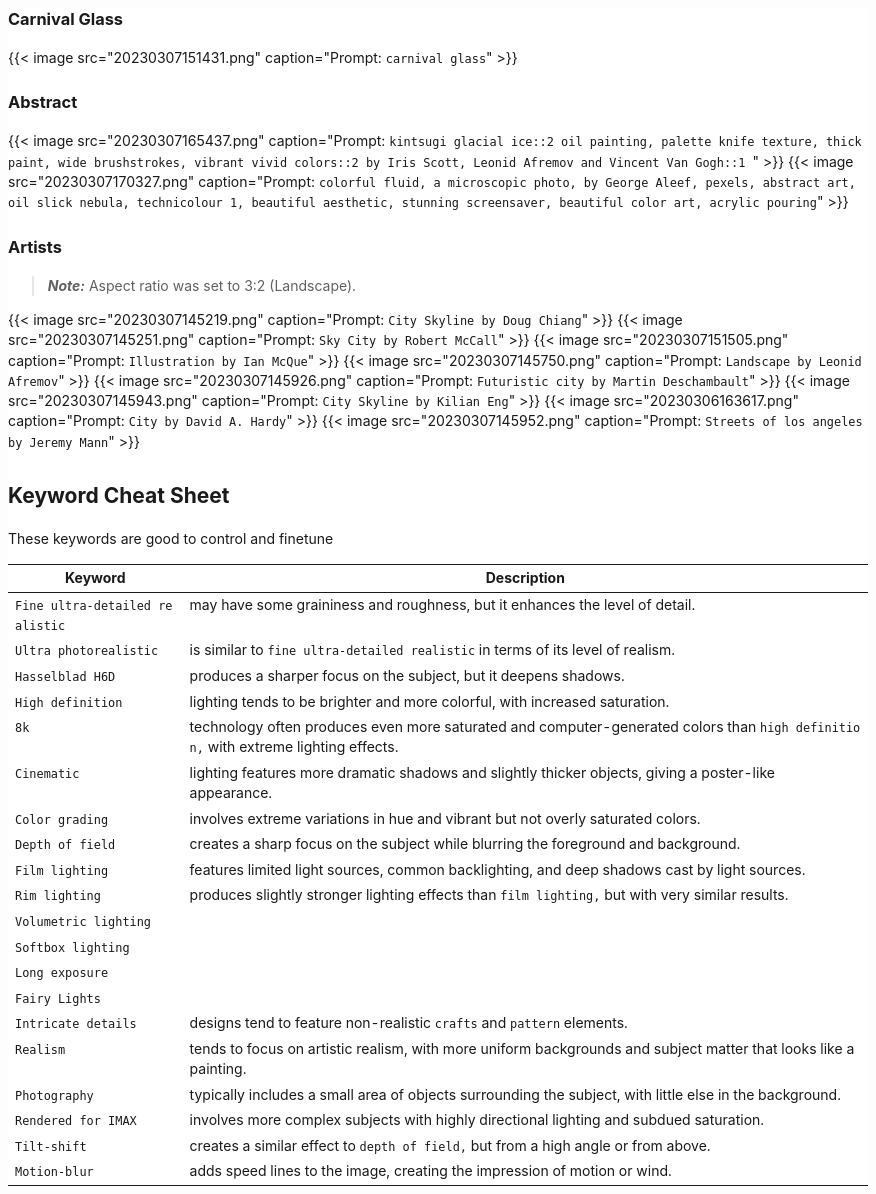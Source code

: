 ### Carnival Glass
{{< image src="20230307151431.png" caption="Prompt: `carnival glass`" >}}

### Abstract
{{< image src="20230307165437.png" caption="Prompt: `kintsugi glacial ice::2 oil painting, palette knife texture, thick paint, wide brushstrokes, vibrant vivid colors::2 by Iris Scott, Leonid Afremov and Vincent Van Gogh::1 `" >}}
{{< image src="20230307170327.png" caption="Prompt: `colorful fluid, a microscopic photo, by George Aleef, pexels, abstract art, oil slick nebula, technicolour 1, beautiful aesthetic, stunning screensaver, beautiful color art, acrylic pouring`" >}}

### Artists

> ***Note:*** Aspect ratio was set to 3:2 (Landscape).

{{< image src="20230307145219.png" caption="Prompt: `City Skyline by Doug Chiang`" >}}
{{< image src="20230307145251.png" caption="Prompt: `Sky City by Robert McCall`" >}}
{{< image src="20230307151505.png" caption="Prompt: `Illustration by Ian McQue`" >}}
{{< image src="20230307145750.png" caption="Prompt: `Landscape by Leonid Afremov`" >}}
{{< image src="20230307145926.png" caption="Prompt: `Futuristic city by Martin Deschambault`" >}}
{{< image src="20230307145943.png" caption="Prompt: `City Skyline by Kilian Eng`" >}}
{{< image src="20230306163617.png" caption="Prompt: `City by David A. Hardy`" >}}
{{< image src="20230307145952.png" caption="Prompt: `Streets of los angeles by Jeremy Mann`" >}}

## Keyword Cheat Sheet

These keywords are good to control and finetune

| Keyword | Description |
|---|---|
|`Fine ultra-detailed realistic`|may have some graininess and roughness, but it enhances the level of detail.|
|`Ultra photorealistic`|is similar to `fine ultra-detailed realistic` in terms of its level of realism.|
|`Hasselblad H6D`|produces a sharper focus on the subject, but it deepens shadows.|
|`High definition`|lighting tends to be brighter and more colorful, with increased saturation.|
|`8k`|technology often produces even more saturated and computer-generated colors than `high definition,` with extreme lighting effects.|
|`Cinematic`|lighting features more dramatic shadows and slightly thicker objects, giving a poster-like appearance.|
|`Color grading`|involves extreme variations in hue and vibrant but not overly saturated colors.|
|`Depth of field`|creates a sharp focus on the subject while blurring the foreground and background.|
|`Film lighting`|features limited light sources, common backlighting, and deep shadows cast by light sources.|
|`Rim lighting`|produces slightly stronger lighting effects than `film lighting,` but with very similar results.|
|`Volumetric lighting`| |
|`Softbox lighting`| |
|`Long exposure`| |
|`Fairy Lights`| |
|`Intricate details`|designs tend to feature non-realistic `crafts` and `pattern` elements.|
|`Realism`|tends to focus on artistic realism, with more uniform backgrounds and subject matter that looks like a painting.|
|`Photography`|typically includes a small area of objects surrounding the subject, with little else in the background.|
|`Rendered for IMAX`|involves more complex subjects with highly directional lighting and subdued saturation.|
|`Tilt-shift`|creates a similar effect to `depth of field,` but from a high angle or from above.|
|`Motion-blur`|adds speed lines to the image, creating the impression of motion or wind.|